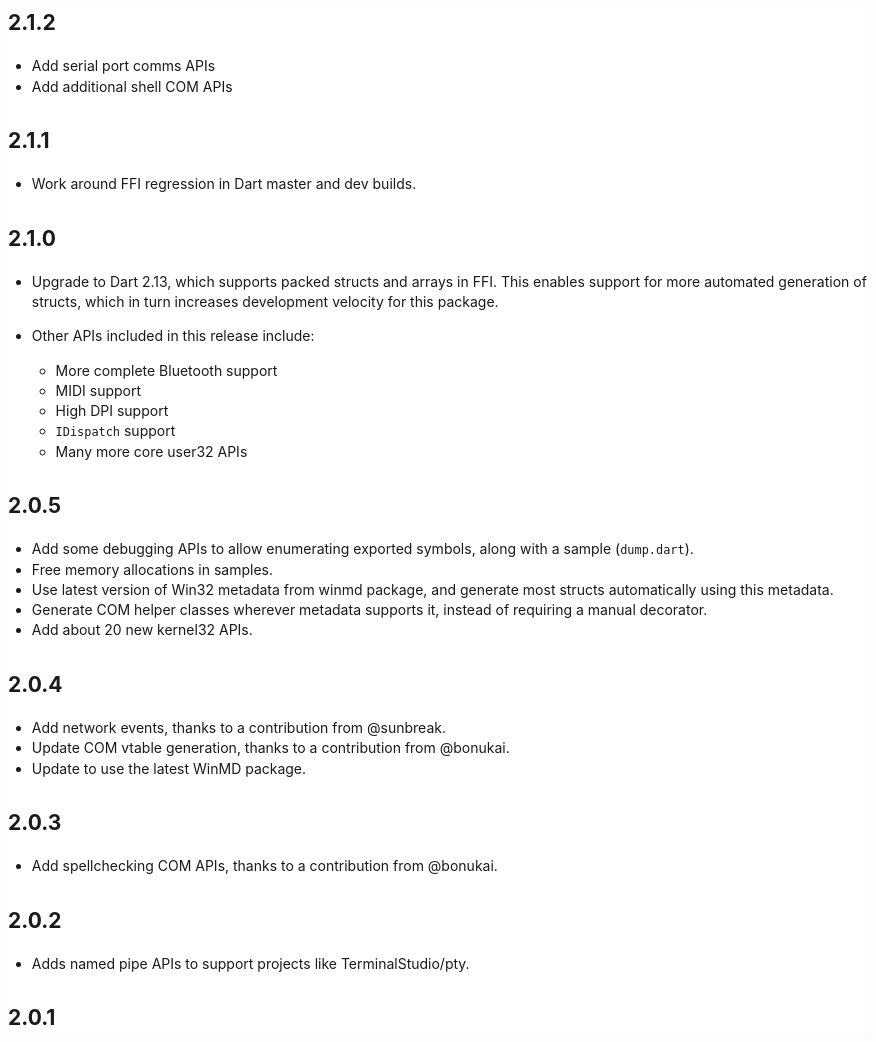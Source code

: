 ## 2.1.2

- Add serial port comms APIs
- Add additional shell COM APIs

## 2.1.1

- Work around FFI regression in Dart master and dev builds.

## 2.1.0

- Upgrade to Dart 2.13, which supports packed structs and arrays in FFI. This
  enables support for more automated generation of structs, which in turn
  increases development velocity for this package.

- Other APIs included in this release include:
  - More complete Bluetooth support
  - MIDI support
  - High DPI support
  - `IDispatch` support
  - Many more core user32 APIs

## 2.0.5

- Add some debugging APIs to allow enumerating exported symbols, along with a
  sample (`dump.dart`).
- Free memory allocations in samples.
- Use latest version of Win32 metadata from winmd package, and generate most
  structs automatically using this metadata.
- Generate COM helper classes wherever metadata supports it, instead of
  requiring a manual decorator.
- Add about 20 new kernel32 APIs.

## 2.0.4

- Add network events, thanks to a contribution from @sunbreak.
- Update COM vtable generation, thanks to a contribution from @bonukai.
- Update to use the latest WinMD package.

## 2.0.3

- Add spellchecking COM APIs, thanks to a contribution from @bonukai.

## 2.0.2

- Adds named pipe APIs to support projects like TerminalStudio/pty.

## 2.0.1
